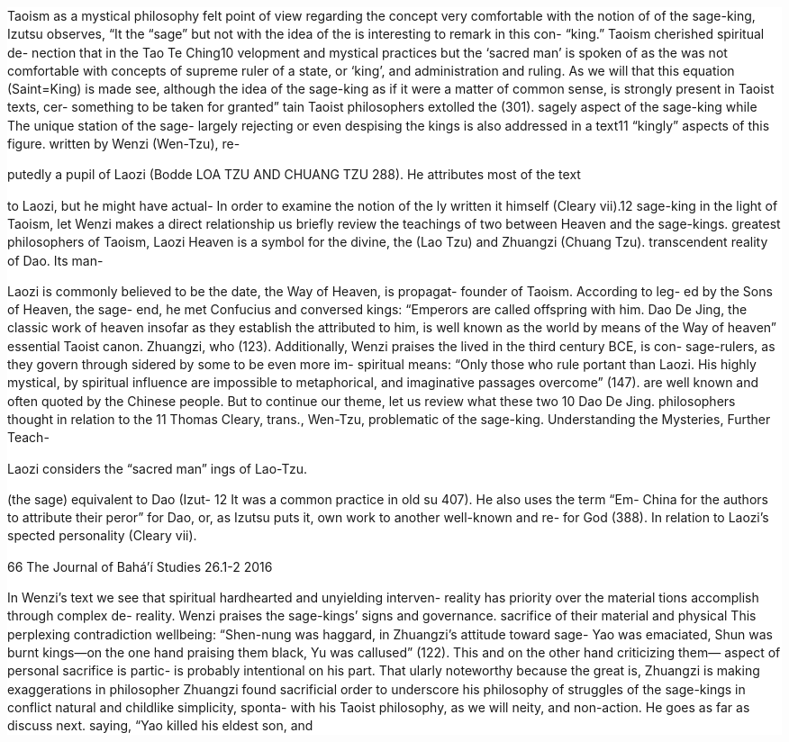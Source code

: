 Taoism as a mystical philosophy felt        point of view regarding the concept
very comfortable with the notion of         of the sage-king, Izutsu observes, “It
the “sage” but not with the idea of the     is interesting to remark in this con-
“king.” Taoism cherished spiritual de-      nection that in the Tao Te Ching10
velopment and mystical practices but        the ‘sacred man’ is spoken of as the
was not comfortable with concepts of        supreme ruler of a state, or ‘king’, and
administration and ruling. As we will       that this equation (Saint=King) is made
see, although the idea of the sage-king     as if it were a matter of common sense,
is strongly present in Taoist texts, cer-   something to be taken for granted”
tain Taoist philosophers extolled the       (301).
sagely aspect of the sage-king while           The unique station of the sage-
largely rejecting or even despising the     kings is also addressed in a text11
“kingly” aspects of this figure.            written by Wenzi (Wen-Tzu), re-

putedly a pupil of Laozi (Bodde
LOA TZU AND CHUANG TZU                      288). He attributes most of the text

to Laozi, but he might have actual-
In order to examine the notion of the       ly written it himself (Cleary vii).12
sage-king in the light of Taoism, let       Wenzi makes a direct relationship
us briefly review the teachings of two      between Heaven and the sage-kings.
greatest philosophers of Taoism, Laozi      Heaven is a symbol for the divine, the
(Lao Tzu) and Zhuangzi (Chuang Tzu).        transcendent reality of Dao. Its man-

Laozi is commonly believed to be the     date, the Way of Heaven, is propagat-
founder of Taoism. According to leg-        ed by the Sons of Heaven, the sage-
end, he met Confucius and conversed         kings: “Emperors are called offspring
with him. Dao De Jing, the classic work     of heaven insofar as they establish the
attributed to him, is well known as the     world by means of the Way of heaven”
essential Taoist canon. Zhuangzi, who       (123). Additionally, Wenzi praises the
lived in the third century BCE, is con-     sage-rulers, as they govern through
sidered by some to be even more im-         spiritual means: “Only those who rule
portant than Laozi. His highly mystical,    by spiritual influence are impossible to
metaphorical, and imaginative passages      overcome” (147).
are well known and often quoted by the
Chinese people. But to continue our
theme, let us review what these two            10 Dao De Jing.
philosophers thought in relation to the        11 Thomas Cleary, trans., Wen-Tzu,
problematic of the sage-king.               Understanding the Mysteries, Further Teach-

Laozi considers the “sacred man”         ings of Lao-Tzu.

(the sage) equivalent to Dao (Izut-            12 It was a common practice in old
su 407). He also uses the term “Em-         China for the authors to attribute their
peror” for Dao, or, as Izutsu puts it,      own work to another well-known and re-
for God (388). In relation to Laozi’s       spected personality (Cleary vii).

66                The Journal of Bahá’í Studies 26.1-2 2016

In Wenzi’s text we see that spiritual   hardhearted and unyielding interven-
reality has priority over the material     tions accomplish through complex de-
reality. Wenzi praises the sage-kings’     signs and governance.
sacrifice of their material and physical       This perplexing contradiction
wellbeing: “Shen-nung was haggard,         in Zhuangzi’s attitude toward sage-
Yao was emaciated, Shun was burnt          kings—on the one hand praising them
black, Yu was callused” (122). This        and on the other hand criticizing them—
aspect of personal sacrifice is partic-    is probably intentional on his part. That
ularly noteworthy because the great        is, Zhuangzi is making exaggerations in
philosopher Zhuangzi found sacrificial     order to underscore his philosophy of
struggles of the sage-kings in conflict    natural and childlike simplicity, sponta-
with his Taoist philosophy, as we will     neity, and non-action. He goes as far as
discuss next.                              saying, “Yao killed his eldest son, and
